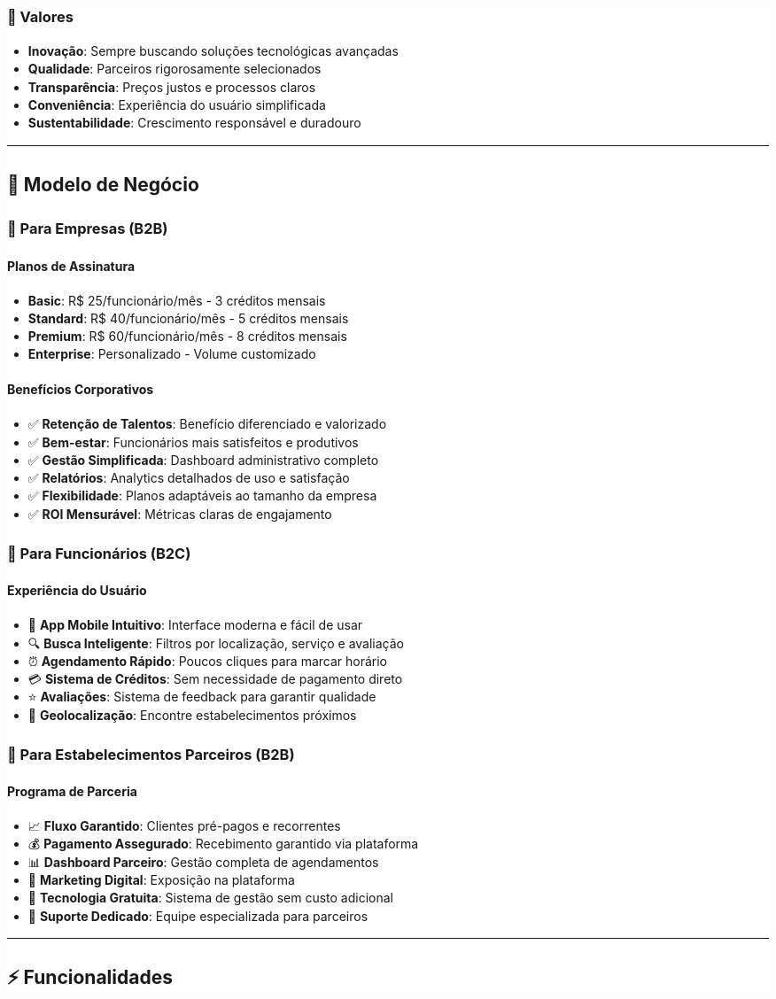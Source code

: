 ### 💎 Valores
- **Inovação**: Sempre buscando soluções tecnológicas avançadas
- **Qualidade**: Parceiros rigorosamente selecionados
- **Transparência**: Preços justos e processos claros
- **Conveniência**: Experiência do usuário simplificada
- **Sustentabilidade**: Crescimento responsável e duradouro

---

## 💼 Modelo de Negócio

### 🏢 Para Empresas (B2B)

#### **Planos de Assinatura**
- **Basic**: R$ 25/funcionário/mês - 3 créditos mensais
- **Standard**: R$ 40/funcionário/mês - 5 créditos mensais  
- **Premium**: R$ 60/funcionário/mês - 8 créditos mensais
- **Enterprise**: Personalizado - Volume customizado

#### **Benefícios Corporativos**
- ✅ **Retenção de Talentos**: Benefício diferenciado e valorizado
- ✅ **Bem-estar**: Funcionários mais satisfeitos e produtivos
- ✅ **Gestão Simplificada**: Dashboard administrativo completo
- ✅ **Relatórios**: Analytics detalhados de uso e satisfação
- ✅ **Flexibilidade**: Planos adaptáveis ao tamanho da empresa
- ✅ **ROI Mensurável**: Métricas claras de engajamento

### 👥 Para Funcionários (B2C)

#### **Experiência do Usuário**
- 📱 **App Mobile Intuitivo**: Interface moderna e fácil de usar
- 🔍 **Busca Inteligente**: Filtros por localização, serviço e avaliação
- ⏰ **Agendamento Rápido**: Poucos cliques para marcar horário
- 💳 **Sistema de Créditos**: Sem necessidade de pagamento direto
- ⭐ **Avaliações**: Sistema de feedback para garantir qualidade
- 📍 **Geolocalização**: Encontre estabelecimentos próximos

### 🏪 Para Estabelecimentos Parceiros (B2B)

#### **Programa de Parceria**
- 📈 **Fluxo Garantido**: Clientes pré-pagos e recorrentes
- 💰 **Pagamento Assegurado**: Recebimento garantido via plataforma
- 📊 **Dashboard Parceiro**: Gestão completa de agendamentos
- 🎯 **Marketing Digital**: Exposição na plataforma
- 📱 **Tecnologia Gratuita**: Sistema de gestão sem custo adicional
- 🤝 **Suporte Dedicado**: Equipe especializada para parceiros

---

## ⚡ Funcionalidades
